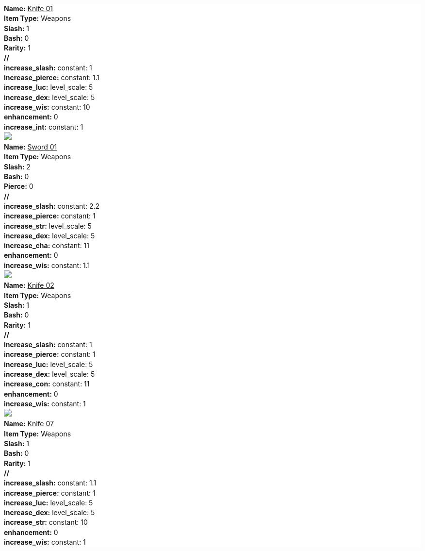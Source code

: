 <div><strong>Name:</strong> <a href="https://mintgarden.io/nfts/nft165zzvr7lq7crk36hgw30psnumdktshxv98rx3msaurzqfm27ue7qmywvg4">Knife 01</a></div>
<div><strong>Item Type:</strong> Weapons</div>
<div><strong>Slash:</strong> 1</div>
<div><strong>Bash:</strong> 0</div>
<div><strong>Rarity:</strong> 1</div>
<div><strong>//</strong></div><div><strong>increase_slash:</strong> constant: 1</div>
<div><strong>increase_pierce:</strong> constant: 1.1</div>
<div><strong>increase_luc:</strong> level_scale: 5</div>
<div><strong>increase_dex:</strong> level_scale: 5</div>
<div><strong>increase_wis:</strong> constant: 10</div>
<div><strong>enhancement:</strong> 0</div>
<div><strong>increase_int:</strong> constant: 1</div>
</div>
<div class="item_thumbnail">
<a href="https://mintgarden.io/nfts/nft162a3jr9mqs6lsfspth3mnf8z77df5wt0ggwk9hf4va8v5pm40lssmvl996"><img loading="lazy" src="https://assets.mainnet.mintgarden.io/thumbnails/05fa8425966c9d14c518aa22781008d7551712197cbfc1a7d57cec220615e123.png"></a>
<div><strong>Name:</strong> <a href="https://mintgarden.io/nfts/nft162a3jr9mqs6lsfspth3mnf8z77df5wt0ggwk9hf4va8v5pm40lssmvl996">Sword 01</a></div>
<div><strong>Item Type:</strong> Weapons</div>
<div><strong>Slash:</strong> 2</div>
<div><strong>Bash:</strong> 0</div>
<div><strong>Pierce:</strong> 0</div>
<div><strong>//</strong></div><div><strong>increase_slash:</strong> constant: 2.2</div>
<div><strong>increase_pierce:</strong> constant: 1</div>
<div><strong>increase_str:</strong> level_scale: 5</div>
<div><strong>increase_dex:</strong> level_scale: 5</div>
<div><strong>increase_cha:</strong> constant: 11</div>
<div><strong>enhancement:</strong> 0</div>
<div><strong>increase_wis:</strong> constant: 1.1</div>
</div>
<div class="item_thumbnail">
<a href="https://mintgarden.io/nfts/nft1kgwd4lssszlw3hq8fvklwkm5zs2lf82t69n53q3yzm9wu2kkrv4qrh58zx"><img loading="lazy" src="https://assets.mainnet.mintgarden.io/thumbnails/242468771aa0a27851236319193a9b07264cc404eabfced438df639cacf2e678.png"></a>
<div><strong>Name:</strong> <a href="https://mintgarden.io/nfts/nft1kgwd4lssszlw3hq8fvklwkm5zs2lf82t69n53q3yzm9wu2kkrv4qrh58zx">Knife 02</a></div>
<div><strong>Item Type:</strong> Weapons</div>
<div><strong>Slash:</strong> 1</div>
<div><strong>Bash:</strong> 0</div>
<div><strong>Rarity:</strong> 1</div>
<div><strong>//</strong></div><div><strong>increase_slash:</strong> constant: 1</div>
<div><strong>increase_pierce:</strong> constant: 1</div>
<div><strong>increase_luc:</strong> level_scale: 5</div>
<div><strong>increase_dex:</strong> level_scale: 5</div>
<div><strong>increase_con:</strong> constant: 11</div>
<div><strong>enhancement:</strong> 0</div>
<div><strong>increase_wis:</strong> constant: 1</div>
</div>
<div class="item_thumbnail">
<a href="https://mintgarden.io/nfts/nft1asszv42lc5p2qajduf0rj40rjmmuuky2wfc9zm3g7rcj7cckuptsee4lcw"><img loading="lazy" src="https://assets.mainnet.mintgarden.io/thumbnails/59f11ba64d53339e0ab95e645ac43d3360c50d93ed7923151dd0add519fffbf9.png"></a>
<div><strong>Name:</strong> <a href="https://mintgarden.io/nfts/nft1asszv42lc5p2qajduf0rj40rjmmuuky2wfc9zm3g7rcj7cckuptsee4lcw">Knife 07</a></div>
<div><strong>Item Type:</strong> Weapons</div>
<div><strong>Slash:</strong> 1</div>
<div><strong>Bash:</strong> 0</div>
<div><strong>Rarity:</strong> 1</div>
<div><strong>//</strong></div><div><strong>increase_slash:</strong> constant: 1.1</div>
<div><strong>increase_pierce:</strong> constant: 1</div>
<div><strong>increase_luc:</strong> level_scale: 5</div>
<div><strong>increase_dex:</strong> level_scale: 5</div>
<div><strong>increase_str:</strong> constant: 10</div>
<div><strong>enhancement:</strong> 0</div>
<div><strong>increase_wis:</strong> constant: 1</div>
</div>